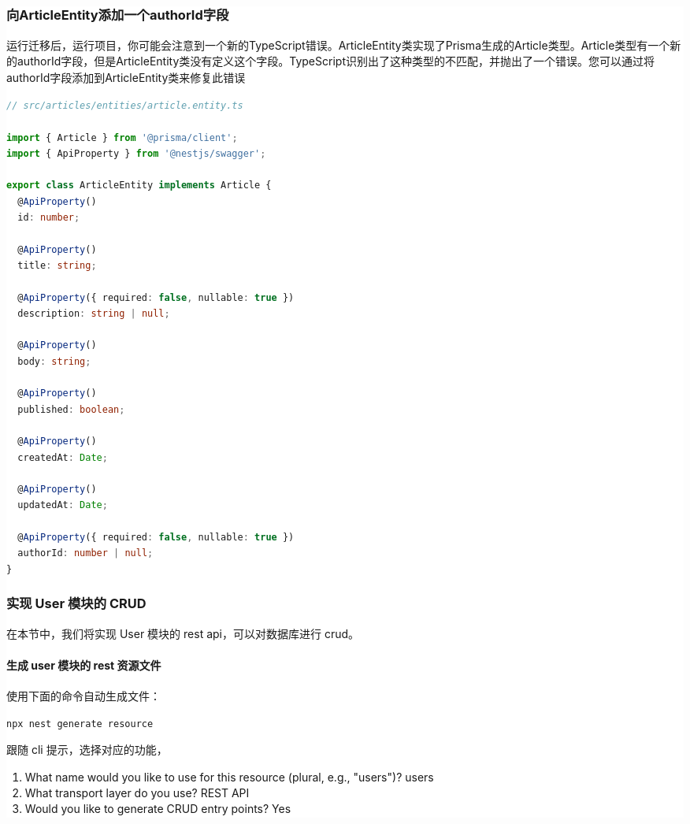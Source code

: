 ### 向ArticleEntity添加一个authorId字段

运行迁移后，运行项目，你可能会注意到一个新的TypeScript错误。ArticleEntity类实现了Prisma生成的Article类型。Article类型有一个新的authorId字段，但是ArticleEntity类没有定义这个字段。TypeScript识别出了这种类型的不匹配，并抛出了一个错误。您可以通过将authorId字段添加到ArticleEntity类来修复此错误

```ts
// src/articles/entities/article.entity.ts

import { Article } from '@prisma/client';
import { ApiProperty } from '@nestjs/swagger';

export class ArticleEntity implements Article {
  @ApiProperty()
  id: number;

  @ApiProperty()
  title: string;

  @ApiProperty({ required: false, nullable: true })
  description: string | null;

  @ApiProperty()
  body: string;

  @ApiProperty()
  published: boolean;

  @ApiProperty()
  createdAt: Date;

  @ApiProperty()
  updatedAt: Date;

  @ApiProperty({ required: false, nullable: true })
  authorId: number | null;
}
```

### 实现 User 模块的 CRUD

在本节中，我们将实现 User 模块的 rest api，可以对数据库进行 crud。

#### 生成 user 模块的 rest 资源文件

使用下面的命令自动生成文件：

```shell
npx nest generate resource
```

跟随 cli 提示，选择对应的功能，

1. What name would you like to use for this resource (plural, e.g., "users")? users
2. What transport layer do you use? REST API
3. Would you like to generate CRUD entry points? Yes
